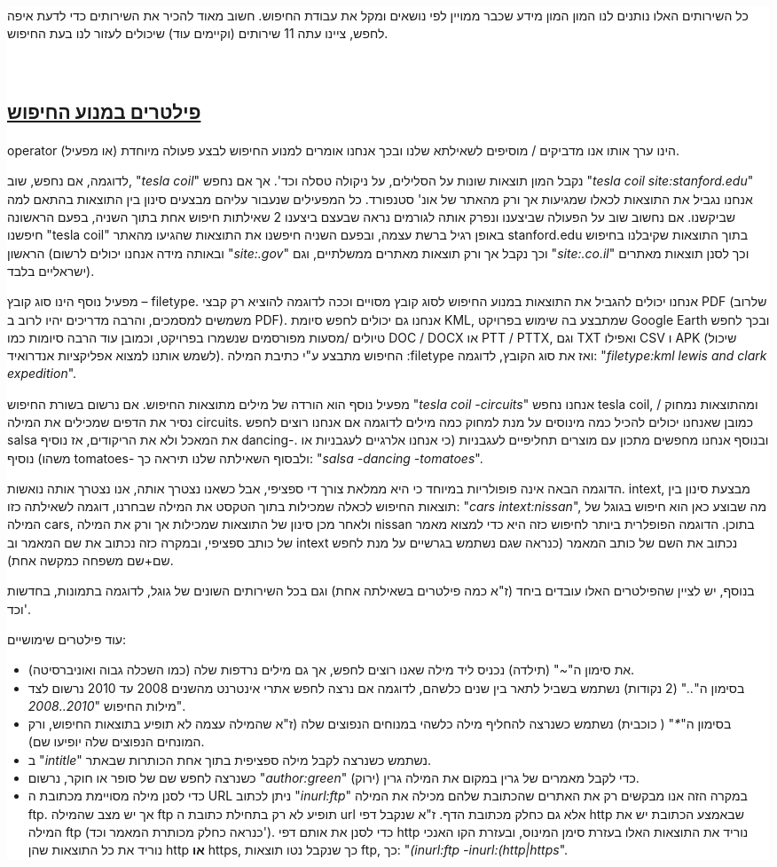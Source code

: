כל השירותים האלו נותנים לנו המון המון מידע שכבר ממויין לפי נושאים ומקל את עבודת החיפוש. חשוב מאוד להכיר את השירותים כדי לדעת איפה לחפש, ציינו עתה 11 שירותים (וקיימים עוד) שיכולים לעזור לנו בעת החיפוש.

&nbsp;

## **<span style="text-decoration: underline;">פילטרים במנוע החיפוש</span>**

operator (או מפעיל) הינו ערך אותו אנו מדביקים / מוסיפים לשאילתא שלנו ובכך אנחנו אומרים למנוע החיפוש לבצע פעולה מיוחדת.

לדוגמה, אם נחפש, שוב, "_tesla coil_" נקבל המון תוצאות שונות על הסלילים, על ניקולה טסלה וכד'. אך אם נחפש "_tesla coil site:stanford.edu_" אנחנו נגביל את התוצאות לכאלו שמגיעות אך ורק מהאתר של אונ' סטנפורד. כל המפעילים שנעבור עליהם מבצעים סינון בין התוצאות בהתאם למה שביקשנו. אם נחשוב שוב על הפעולה שביצענו ונפרק אותה לגורמים נראה שבעצם ביצענו 2 שאילתות חיפוש אחת בתוך השניה, בפעם הראשונה חיפשנו "tesla coil" באופן רגיל ברשת עצמה, ובפעם השניה חיפשנו את התוצאות שהגיעו מהאתר stanford.edu בתוך התוצאות שקיבלנו בחיפוש הראשון (ובאותה מידה אנחנו יכולים לרשום "_site:.gov_" וכך נקבל אך ורק תוצאות מאתרים ממשלתיים, וגם "_site:.co.il_" וכך לסנן תוצאות מאתרים ישראליים בלבד).

מפעיל נוסף הינו סוג קובץ &#8211; filetype. אנחנו יכולים להגביל את התוצאות במנוע החיפוש לסוג קובץ מסויים וככה לדוגמה להוציא רק קבצי PDF (שלרוב משמשים למסמכים, והרבה מדריכים יהיו לרוב ב PDF). אנחנו גם יכולים לחפש סיומת KML, שמתבצע בה שימוש בפרויקט Google Earth ובכך לחפש טיולים /מסעות מפורסמים שנשמרו בפרויקט, וכמובן עוד הרבה סיומות כמו DOC / DOCX או PTT / PTTX, וגם TXT ואפילו CSV ו APK (שיכול לשמש אותנו למצוא אפליקציות אנדרואיד). החיפוש מתבצע ע"י כתיבת המילה :filetype ואז את סוג הקובץ, לדוגמה: "_filetype:kml lewis and clark expedition_".

מפעיל נוסף הוא הורדה של מילים מתוצאות החיפוש. אם נרשום בשורת החיפוש "_tesla coil -circuits_" אנחנו נחפש tesla coil, ומהתוצאות נמחוק / נסיר את הדפים שמכילים את המילה circuits. כמובן שאנחנו יכולים להכיל כמה מינוסים על מנת למחוק כמה מילים לדוגמה אם אנחנו רוצים לחפש salsa את המאכל ולא את הריקודים, אז נוסיף dancing-. ובנוסף אנחנו מחפשים מתכון עם מוצרים תחליפיים לעגבניות (כי אנחנו אלרגיים לעגבניות או משהו) נוסיף tomatoes- ולבסוף השאילתה שלנו תיראה כך: "_salsa -dancing -tomatoes_".

הדוגמה הבאה אינה פופולריות במיוחד כי היא ממלאת צורך די ספציפי, אבל כשאנו נצטרך אותה, אנו נצטרך אותה נואשות. intext, מבצעת סינון בין תוצאות החיפוש לכאלה שמכילות בתוך הטקסט את המילה שבחרנו, דוגמה לשאילתה כזו: "_cars intext:nissan_", מה שבוצע כאן הוא חיפוש בגוגל של המילה cars, ולאחר מכן סינון של התוצאות שמכילות אך ורק את המילה nissan בתוכן. הדוגמה הפופלרית ביותר לחיפוש כזה היא כדי למצוא מאמר של כותב ספציפי, ובמקרה כזה נכתוב את שם המאמר וב intext נכתוב את השם של כותב המאמר (כנראה שגם נשתמש בגרשיים על מנת לחפש שם+שם משפחה כמקשה אחת).

בנוסף, יש לציין שהפילטרים האלו עובדים ביחד (ז"א כמה פילטרים בשאילתה אחת) וגם בכל השירותים השונים של גוגל, לדוגמה בתמונות, בחדשות וכד'.

עוד פילטרים שימושיים:

  * את סימון ה"_~_" (תילדה) נכניס ליד מילה שאנו רוצים לחפש, אך גם מילים נרדפות שלה (כמו השכלה גבוה ואוניברסיטה).
  * בסימון ה"_.._" (2 נקודות) נשתמש בשביל לתאר בין שנים כלשהם, לדוגמה אם נרצה לחפש אתרי אינטרנט מהשנים 2008 עד 2010 נרשום לצד מילות החיפוש "_2010..2008_".
  * בסימון ה"_*_" ( כוכבית) נשתמש כשנרצה להחליף מילה כלשהי במנוחים הנפוצים שלה (ז"א שהמילה עצמה לא תופיע בתוצאות החיפוש, ורק המונחים הנפוצים שלה יופיעו שם).
  * ב "_intitle_" נשתמש כשנרצה לקבל מילה ספציפית בתוך אחת הכותרות שבאתר.
  * כשנרצה לחפש שם של סופר או חוקר, נרשום "_author:green_" כדי לקבל מאמרים של גרין במקום את המילה גרין (ירוק).
  * כדי לסנן מילה מסויימת מכתובת ה URL ניתן לכתוב "_inurl:ftp_" במקרה הזה אנו מבקשים רק את האתרים שהכתובת שלהם מכילה את המילה ftp. אך יש מצב שהמילה ftp תופיע לא רק בתחילת כתובת ה url אלא גם כחלק מכתובת הדף. ז"א שנקבל דפי http שבאמצע הכתובת יש את המילה ftp (כנראה כחלק מכותרת המאמר וכד'). כדי לסנן את אותם דפי http נוריד את התוצאות האלו בעזרת סימן המינוס, ובעזרת הקו האנכי נוריד את כל התוצאות שהן http **או** https, כך שנקבל נטו תוצאות ftp, כך: "_(inurl:ftp -inurl:(http|https_".

